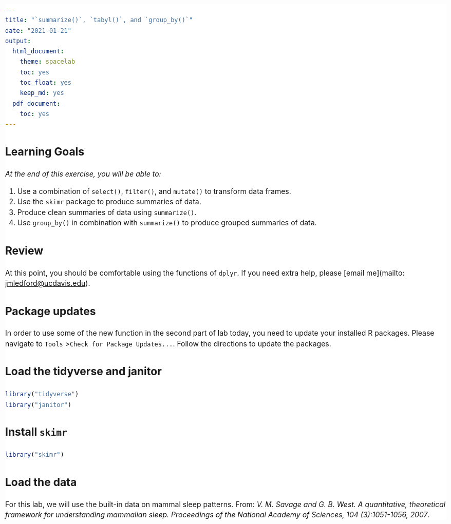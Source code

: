 ```yaml
---
title: "`summarize()`, `tabyl()`, and `group_by()`"
date: "2021-01-21"
output:
  html_document: 
    theme: spacelab
    toc: yes
    toc_float: yes
    keep_md: yes
  pdf_document:
    toc: yes
---
```


## Learning Goals
*At the end of this exercise, you will be able to:*    
1. Use a combination of `select()`, `filter()`, and `mutate()` to transform data frames.  
2. Use the `skimr` package to produce summaries of data.  
3. Produce clean summaries of data using `summarize()`.  
4. Use `group_by()` in combination with `summarize()` to produce grouped summaries of data.  

## Review
At this point, you should be comfortable using the functions of `dplyr`. If you need extra help, please [email me](mailto: jmledford@ucdavis.edu).  

## Package updates
In order to use some of the new function in the second part of lab today, you need to update your installed R packages. Please navigate to `Tools` >`Check for Package Updates...`. Follow the directions to update the packages.  

## Load the tidyverse and janitor

```r
library("tidyverse")
library("janitor")
```

## Install `skimr`

```r
library("skimr")
```

## Load the data
For this lab, we will use the built-in data on mammal sleep patterns. From: _V. M. Savage and G. B. West. A quantitative, theoretical framework for understanding mammalian sleep. Proceedings of the National Academy of Sciences, 104 (3):1051-1056, 2007_.
